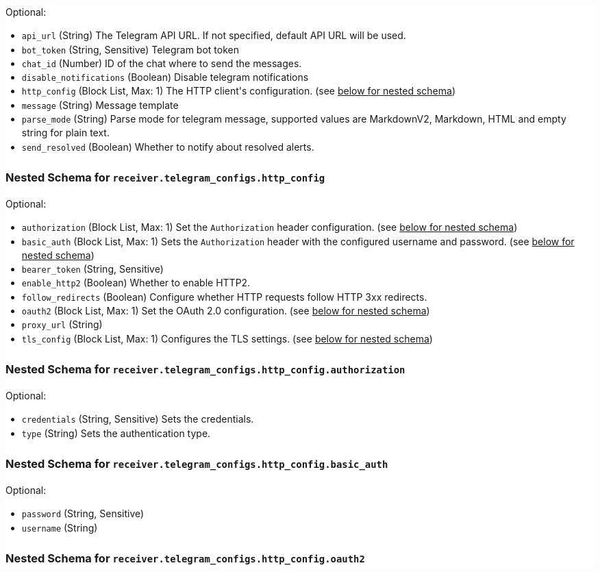 Optional:

- `api_url` (String) The Telegram API URL. If not specified, default API URL will be used.
- `bot_token` (String, Sensitive) Telegram bot token
- `chat_id` (Number) ID of the chat where to send the messages.
- `disable_notifications` (Boolean) Disable telegram notifications
- `http_config` (Block List, Max: 1) The HTTP client's configuration. (see [below for nested schema](#nestedblock--receiver--telegram_configs--http_config))
- `message` (String) Message template
- `parse_mode` (String) Parse mode for telegram message, supported values are MarkdownV2, Markdown, HTML and empty string for plain text.
- `send_resolved` (Boolean) Whether to notify about resolved alerts.

<a id="nestedblock--receiver--telegram_configs--http_config"></a>
### Nested Schema for `receiver.telegram_configs.http_config`

Optional:

- `authorization` (Block List, Max: 1) Set the `Authorization` header configuration. (see [below for nested schema](#nestedblock--receiver--telegram_configs--http_config--authorization))
- `basic_auth` (Block List, Max: 1) Sets the `Authorization` header with the configured username and password. (see [below for nested schema](#nestedblock--receiver--telegram_configs--http_config--basic_auth))
- `bearer_token` (String, Sensitive)
- `enable_http2` (Boolean) Whether to enable HTTP2.
- `follow_redirects` (Boolean) Configure whether HTTP requests follow HTTP 3xx redirects.
- `oauth2` (Block List, Max: 1) Set the OAuth 2.0 configuration. (see [below for nested schema](#nestedblock--receiver--telegram_configs--http_config--oauth2))
- `proxy_url` (String)
- `tls_config` (Block List, Max: 1) Configures the TLS settings. (see [below for nested schema](#nestedblock--receiver--telegram_configs--http_config--tls_config))

<a id="nestedblock--receiver--telegram_configs--http_config--authorization"></a>
### Nested Schema for `receiver.telegram_configs.http_config.authorization`

Optional:

- `credentials` (String, Sensitive) Sets the credentials.
- `type` (String) Sets the authentication type.


<a id="nestedblock--receiver--telegram_configs--http_config--basic_auth"></a>
### Nested Schema for `receiver.telegram_configs.http_config.basic_auth`

Optional:

- `password` (String, Sensitive)
- `username` (String)


<a id="nestedblock--receiver--telegram_configs--http_config--oauth2"></a>
### Nested Schema for `receiver.telegram_configs.http_config.oauth2`
